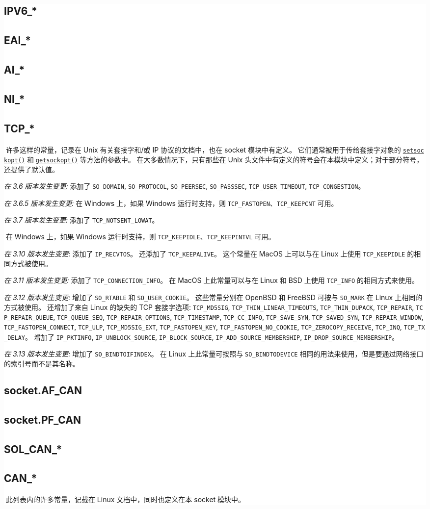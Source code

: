 ## **IPV6_\***

## **EAI_\***

## **AI_\***

## **NI_\***

## **TCP_\***

​	许多这样的常量，记录在 Unix 有关套接字和/或 IP 协议的文档中，也在 socket 模块中有定义。 它们通常被用于传给套接字对象的 [`setsockopt()`](https://docs.python.org/zh-cn/3.13/library/socket.html#socket.socket.setsockopt) 和 [`getsockopt()`](https://docs.python.org/zh-cn/3.13/library/socket.html#socket.socket.getsockopt) 等方法的参数中。 在大多数情况下，只有那些在 Unix 头文件中有定义的符号会在本模块中定义；对于部分符号，还提供了默认值。

*在 3.6 版本发生变更:* 添加了 `SO_DOMAIN`, `SO_PROTOCOL`, `SO_PEERSEC`, `SO_PASSSEC`, `TCP_USER_TIMEOUT`, `TCP_CONGESTION`。

*在 3.6.5 版本发生变更:* 在 Windows 上，如果 Windows 运行时支持，则 `TCP_FASTOPEN`、`TCP_KEEPCNT` 可用。

*在 3.7 版本发生变更:* 添加了 `TCP_NOTSENT_LOWAT`。

​	在 Windows 上，如果 Windows 运行时支持，则 `TCP_KEEPIDLE`、`TCP_KEEPINTVL` 可用。

*在 3.10 版本发生变更:* 添加了 `IP_RECVTOS`。 还添加了 `TCP_KEEPALIVE`。 这个常量在 MacOS 上可以与在 Linux 上使用 `TCP_KEEPIDLE` 的相同方式被使用。

*在 3.11 版本发生变更:* 添加了 `TCP_CONNECTION_INFO`。 在 MacOS 上此常量可以与在 Linux 和 BSD 上使用 `TCP_INFO` 的相同方式来使用。

*在 3.12 版本发生变更:* 增加了 `SO_RTABLE` 和 `SO_USER_COOKIE`。 这些常量分别在 OpenBSD 和 FreeBSD 可按与 `SO_MARK` 在 Linux 上相同的方式被使用。 还增加了来自 Linux 的缺失的 TCP 套接字选项: `TCP_MD5SIG`, `TCP_THIN_LINEAR_TIMEOUTS`, `TCP_THIN_DUPACK`, `TCP_REPAIR`, `TCP_REPAIR_QUEUE`, `TCP_QUEUE_SEQ`, `TCP_REPAIR_OPTIONS`, `TCP_TIMESTAMP`, `TCP_CC_INFO`, `TCP_SAVE_SYN`, `TCP_SAVED_SYN`, `TCP_REPAIR_WINDOW`, `TCP_FASTOPEN_CONNECT`, `TCP_ULP`, `TCP_MD5SIG_EXT`, `TCP_FASTOPEN_KEY`, `TCP_FASTOPEN_NO_COOKIE`, `TCP_ZEROCOPY_RECEIVE`, `TCP_INQ`, `TCP_TX_DELAY`。 增加了 `IP_PKTINFO`, `IP_UNBLOCK_SOURCE`, `IP_BLOCK_SOURCE`, `IP_ADD_SOURCE_MEMBERSHIP`, `IP_DROP_SOURCE_MEMBERSHIP`。

*在 3.13 版本发生变更:* 增加了 `SO_BINDTOIFINDEX`。 在 Linux 上此常量可按照与 `SO_BINDTODEVICE` 相同的用法来使用，但是要通过网络接口的索引号而不是其名称。

## socket.**AF_CAN**

## socket.**PF_CAN**

## **SOL_CAN_\***

## **CAN_\***

​	此列表内的许多常量，记载在 Linux 文档中，同时也定义在本 socket 模块中。

